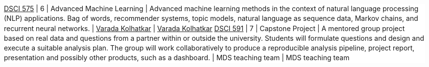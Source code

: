 [DSCI 575](https://github.com/UBC-MDS/DSCI_575_adv-mach-learn)       |  6      |  Advanced Machine Learning                |  Advanced machine learning methods in the context of natural language processing (NLP) applications. Bag of words, recommender systems, topic models, natural language as sequence data, Markov chains, and recurrent neural networks. | [Varada Kolhatkar](https://kvarada.github.io/) | [Varada Kolhatkar](https://kvarada.github.io/)
[DSCI 591](https://github.com/UBC-MDS/DSCI_591_capstone-proj)       |  7      |  Capstone Project                           |  A mentored group project based on real data and questions from a partner within or outside the university. Students will formulate questions and design and execute a suitable analysis plan. The group will work collaboratively to produce a reproducible analysis pipeline, project report, presentation and possibly other products, such as a dashboard. | MDS teaching team | MDS teaching team

